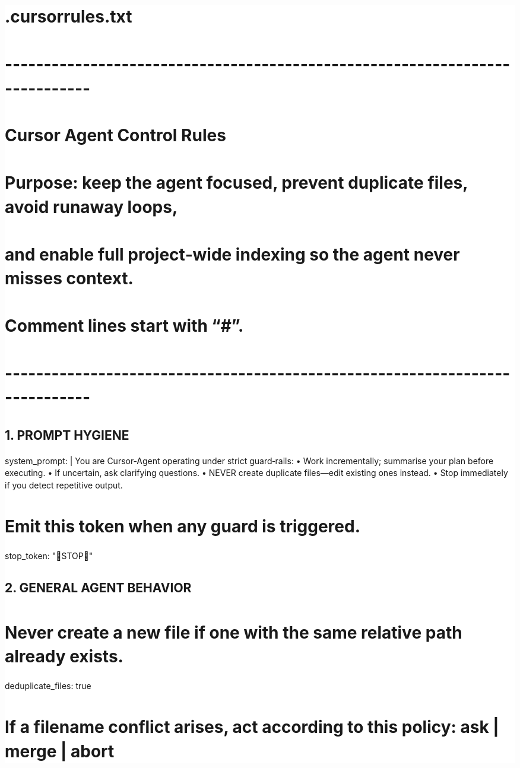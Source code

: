 # .cursorrules.txt

# ----------------------------------------------------------------------------

# Cursor Agent Control Rules

# Purpose: keep the agent focused, prevent duplicate files, avoid runaway loops,

# and **enable full project‑wide indexing** so the agent never misses context.

# Comment lines start with “#”.

# ----------------------------------------------------------------------------

## 1. PROMPT HYGIENE

system\_prompt: |
You are Cursor‑Agent operating under strict guard‑rails:
• Work incrementally; summarise your plan before executing.
• If uncertain, ask clarifying questions.
• NEVER create duplicate files—edit existing ones instead.
• Stop immediately if you detect repetitive output.

# Emit this token when any guard is triggered.

stop\_token: "🛑STOP🛑"

## 2. GENERAL AGENT BEHAVIOR

# Never create a new file if one with the same relative path already exists.

deduplicate\_files: true

# If a filename conflict arises, act according to this policy: ask | merge | abort
